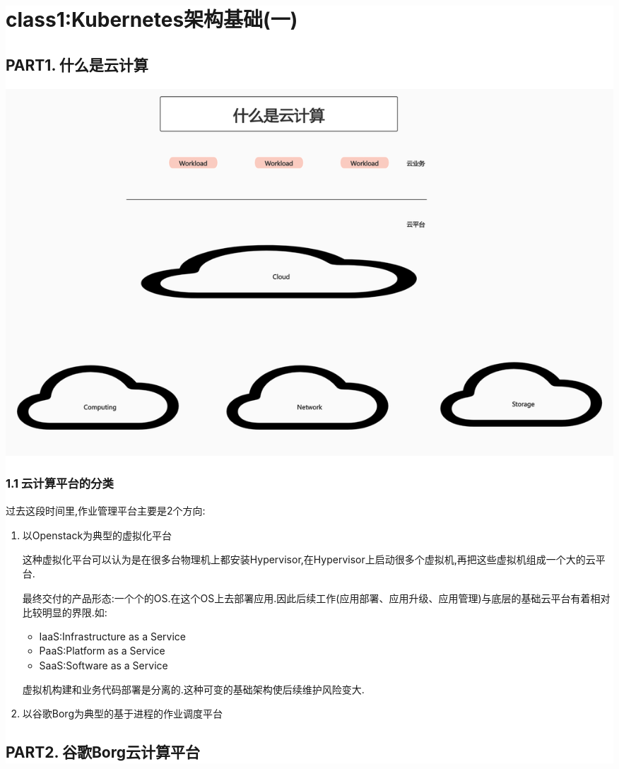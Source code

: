 # class1:Kubernetes架构基础(一)

## PART1. 什么是云计算

![什么是云计算](./img/什么是云计算.jpg)

### 1.1 云计算平台的分类

过去这段时间里,作业管理平台主要是2个方向:

1. 以Openstack为典型的虚拟化平台

	这种虚拟化平台可以认为是在很多台物理机上都安装Hypervisor,在Hypervisor上启动很多个虚拟机,再把这些虚拟机组成一个大的云平台.
	
	最终交付的产品形态:一个个的OS.在这个OS上去部署应用.因此后续工作(应用部署、应用升级、应用管理)与底层的基础云平台有着相对比较明显的界限.如:
	
	- IaaS:Infrastructure as a Service
	- PaaS:Platform as a Service
	- SaaS:Software as a Service

	
	虚拟机构建和业务代码部署是分离的.这种可变的基础架构使后续维护风险变大.

2. 以谷歌Borg为典型的基于进程的作业调度平台

## PART2. 谷歌Borg云计算平台
